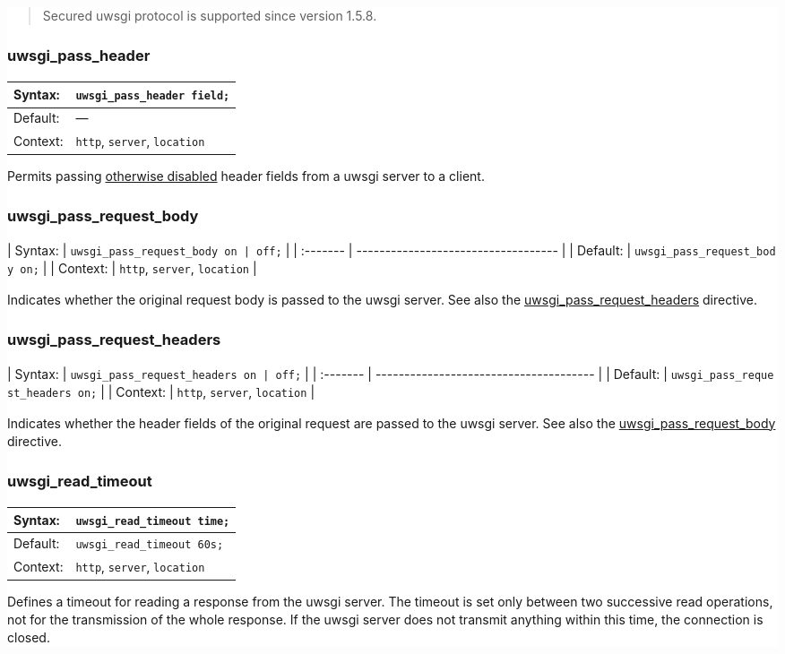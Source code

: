

> Secured uwsgi protocol is supported since version 1.5.8.





### uwsgi_pass_header

| Syntax:  | `uwsgi_pass_header field;`   |
| :------- | ---------------------------- |
| Default: | —                            |
| Context: | `http`, `server`, `location` |

Permits passing [otherwise disabled](https://nginx.org/en/docs/http/ngx_http_uwsgi_module.html#uwsgi_hide_header) header fields from a uwsgi server to a client.



### uwsgi_pass_request_body

| Syntax:  | `uwsgi_pass_request_body on | off;` |
| :------- | ----------------------------------- |
| Default: | `uwsgi_pass_request_body on;`       |
| Context: | `http`, `server`, `location`        |

Indicates whether the original request body is passed to the uwsgi server. See also the [uwsgi_pass_request_headers](https://nginx.org/en/docs/http/ngx_http_uwsgi_module.html#uwsgi_pass_request_headers) directive.



### uwsgi_pass_request_headers

| Syntax:  | `uwsgi_pass_request_headers on | off;` |
| :------- | -------------------------------------- |
| Default: | `uwsgi_pass_request_headers on;`       |
| Context: | `http`, `server`, `location`           |

Indicates whether the header fields of the original request are passed to the uwsgi server. See also the [uwsgi_pass_request_body](https://nginx.org/en/docs/http/ngx_http_uwsgi_module.html#uwsgi_pass_request_body) directive.



### uwsgi_read_timeout

| Syntax:  | `uwsgi_read_timeout time;`   |
| :------- | ---------------------------- |
| Default: | `uwsgi_read_timeout 60s;`    |
| Context: | `http`, `server`, `location` |

Defines a timeout for reading a response from the uwsgi server. The timeout is set only between two successive read operations, not for the transmission of the whole response. If the uwsgi server does not transmit anything within this time, the connection is closed.
